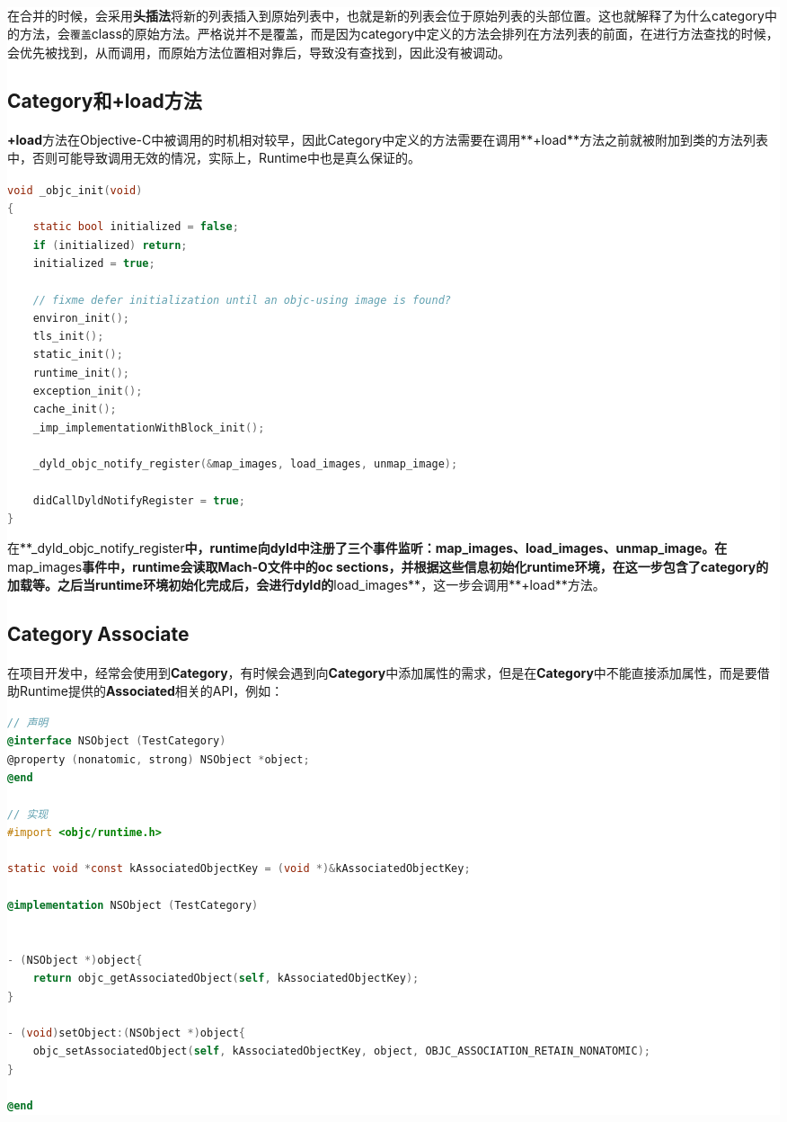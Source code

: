 
在合并的时候，会采用**头插法**将新的列表插入到原始列表中，也就是新的列表会位于原始列表的头部位置。这也就解释了为什么category中的方法，会`覆盖`class的原始方法。严格说并不是覆盖，而是因为category中定义的方法会排列在方法列表的前面，在进行方法查找的时候，会优先被找到，从而调用，而原始方法位置相对靠后，导致没有查找到，因此没有被调动。

## Category和+load方法

**+load**方法在Objective-C中被调用的时机相对较早，因此Category中定义的方法需要在调用**+load**方法之前就被附加到类的方法列表中，否则可能导致调用无效的情况，实际上，Runtime中也是真么保证的。

```c
void _objc_init(void)
{
    static bool initialized = false;
    if (initialized) return;
    initialized = true;
    
    // fixme defer initialization until an objc-using image is found?
    environ_init();
    tls_init();
    static_init();
    runtime_init();
    exception_init();
    cache_init();
    _imp_implementationWithBlock_init();

    _dyld_objc_notify_register(&map_images, load_images, unmap_image);
    
    didCallDyldNotifyRegister = true;
}
```

在**_dyld_objc_notify_register**中，runtime向dyld中注册了三个事件监听：**map_images、load_images、unmap_image**。在**map_images**事件中，runtime会读取Mach-O文件中的oc sections，并根据这些信息初始化runtime环境，在这一步包含了category的加载等。之后当runtime环境初始化完成后，会进行dyld的**load_images**，这一步会调用**+load**方法。

## Category Associate

在项目开发中，经常会使用到**Category**，有时候会遇到向**Category**中添加属性的需求，但是在**Category**中不能直接添加属性，而是要借助Runtime提供的**Associated**相关的API，例如：

```objectivec
// 声明
@interface NSObject (TestCategory)
@property (nonatomic, strong) NSObject *object;
@end

// 实现
#import <objc/runtime.h>

static void *const kAssociatedObjectKey = (void *)&kAssociatedObjectKey;

@implementation NSObject (TestCategory)


- (NSObject *)object{
    return objc_getAssociatedObject(self, kAssociatedObjectKey);
}

- (void)setObject:(NSObject *)object{
    objc_setAssociatedObject(self, kAssociatedObjectKey, object, OBJC_ASSOCIATION_RETAIN_NONATOMIC);
}

@end
```
